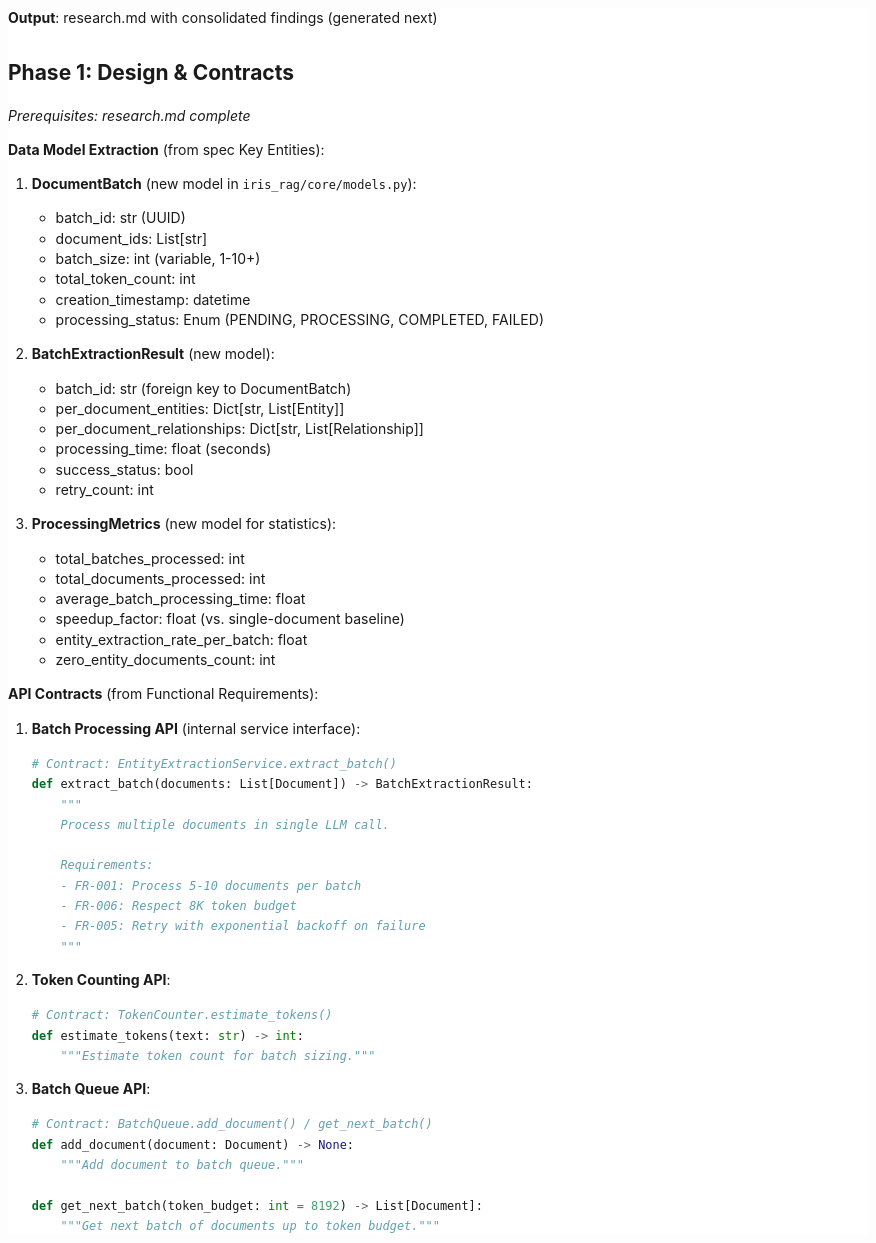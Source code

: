 **Output**: research.md with consolidated findings (generated next)

## Phase 1: Design & Contracts
*Prerequisites: research.md complete*

**Data Model Extraction** (from spec Key Entities):

1. **DocumentBatch** (new model in `iris_rag/core/models.py`):
   - batch_id: str (UUID)
   - document_ids: List[str]
   - batch_size: int (variable, 1-10+)
   - total_token_count: int
   - creation_timestamp: datetime
   - processing_status: Enum (PENDING, PROCESSING, COMPLETED, FAILED)

2. **BatchExtractionResult** (new model):
   - batch_id: str (foreign key to DocumentBatch)
   - per_document_entities: Dict[str, List[Entity]]
   - per_document_relationships: Dict[str, List[Relationship]]
   - processing_time: float (seconds)
   - success_status: bool
   - retry_count: int

3. **ProcessingMetrics** (new model for statistics):
   - total_batches_processed: int
   - total_documents_processed: int
   - average_batch_processing_time: float
   - speedup_factor: float (vs. single-document baseline)
   - entity_extraction_rate_per_batch: float
   - zero_entity_documents_count: int

**API Contracts** (from Functional Requirements):

1. **Batch Processing API** (internal service interface):
   ```python
   # Contract: EntityExtractionService.extract_batch()
   def extract_batch(documents: List[Document]) -> BatchExtractionResult:
       """
       Process multiple documents in single LLM call.

       Requirements:
       - FR-001: Process 5-10 documents per batch
       - FR-006: Respect 8K token budget
       - FR-005: Retry with exponential backoff on failure
       """
   ```

2. **Token Counting API**:
   ```python
   # Contract: TokenCounter.estimate_tokens()
   def estimate_tokens(text: str) -> int:
       """Estimate token count for batch sizing."""
   ```

3. **Batch Queue API**:
   ```python
   # Contract: BatchQueue.add_document() / get_next_batch()
   def add_document(document: Document) -> None:
       """Add document to batch queue."""

   def get_next_batch(token_budget: int = 8192) -> List[Document]:
       """Get next batch of documents up to token budget."""
   ```
